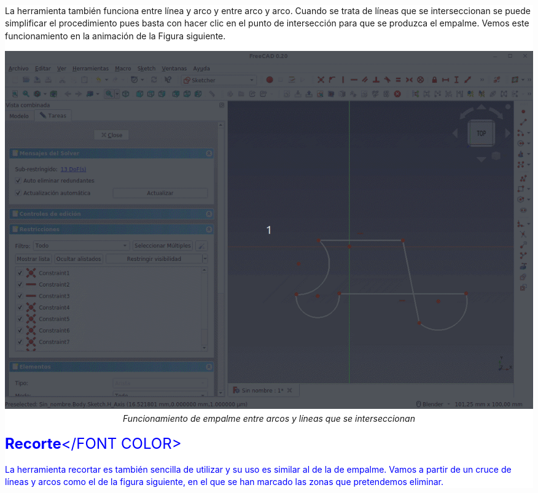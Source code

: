 </center>

La herramienta también funciona entre línea y arco y entre arco y arco. Cuando se trata de líneas que se interseccionan se puede simplificar el procedimiento pues basta con hacer clic en el punto de intersección para que se produzca el empalme. Vemos este funcionamiento en la animación de la Figura siguiente.

<center>

![Funcionamiento de empalme entre arcos y líneas que se interseccionan](../img/partdesign/empalme_2.gif)  
*Funcionamiento de empalme entre arcos y líneas que se interseccionan*

</center>

<FONT COLOR=#0000FF><FONT SIZE = 5><b>Recorte</b></FONT COLOR></font>

La herramienta recortar es también sencilla de utilizar y su uso es similar al de la de empalme. Vamos a partir de un cruce de líneas y arcos como el de la figura siguiente, en el que se han marcado las zonas que pretendemos eliminar.

<center>

